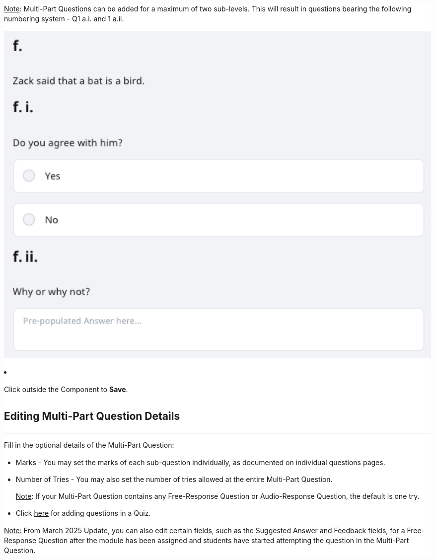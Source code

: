 <p><u>Note</u>: Multi-Part Questions can be added for a maximum of two sub-levels. This will result in questions bearing the following numbering system - Q1 a.i. and 1 a.ii.</p>
<p><img style="width: 100%;" src="/images/2Teacher/AU-AddMPQ3.png"></p>
<li><p>Click outside the Component to <strong>Save</strong>.</p>
</li>
</ol>
<h2 id="-editing-multi-part-question-details-">Editing Multi-Part Question Details</h2>
<hr>
<p>Fill in the optional details of the Multi-Part Question:</p>
<ul>
<li>Marks - You may set the marks of each sub-question individually, as documented on individual questions pages.</li>
<li><p>Number of Tries - You may also set the number of tries allowed at the entire Multi-Part Question.</p></li>
<p><u>Note</u>: If your Multi-Part Question contains any Free-Response Question or Audio-Response Question, the default is one try.</p>
<li><p>Click <a target="_blank" href="/teacher-user-guide/assess/edit-quizzes/">here</a> for adding questions in a Quiz.</p>
</li>
</ul>
<p><u>Note:</u> From March 2025 Update, you can also edit certain fields, such as the Suggested Answer and Feedback fields, for a Free-Response Question after the module has been assigned and students have started attempting the question in the Multi-Part Question.</p>